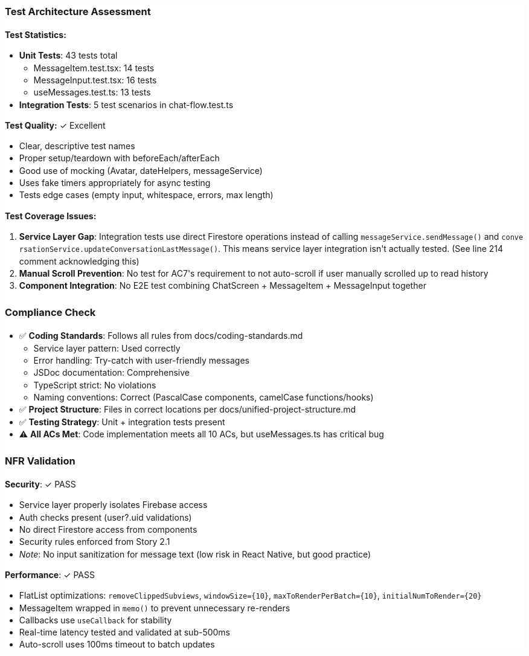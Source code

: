 ### Test Architecture Assessment

**Test Statistics:**

- **Unit Tests**: 43 tests total
  - MessageItem.test.tsx: 14 tests
  - MessageInput.test.tsx: 16 tests
  - useMessages.test.ts: 13 tests
- **Integration Tests**: 5 test scenarios in chat-flow.test.ts

**Test Quality:** ✓ Excellent

- Clear, descriptive test names
- Proper setup/teardown with beforeEach/afterEach
- Good use of mocking (Avatar, dateHelpers, messageService)
- Uses fake timers appropriately for async testing
- Tests edge cases (empty input, whitespace, errors, max length)

**Test Coverage Issues:**

1. **Service Layer Gap**: Integration tests use direct Firestore operations instead of calling `messageService.sendMessage()` and `conversationService.updateConversationLastMessage()`. This means service layer integration isn't actually tested. (See line 214 comment acknowledging this)
2. **Manual Scroll Prevention**: No test for AC7's requirement to not auto-scroll if user manually scrolled up to read history
3. **Component Integration**: No E2E test combining ChatScreen + MessageItem + MessageInput together

### Compliance Check

- ✅ **Coding Standards**: Follows all rules from docs/coding-standards.md
  - Service layer pattern: Used correctly
  - Error handling: Try-catch with user-friendly messages
  - JSDoc documentation: Comprehensive
  - TypeScript strict: No violations
  - Naming conventions: Correct (PascalCase components, camelCase functions/hooks)
- ✅ **Project Structure**: Files in correct locations per docs/unified-project-structure.md
- ✅ **Testing Strategy**: Unit + integration tests present
- ⚠️ **All ACs Met**: Code implementation meets all 10 ACs, but useMessages.ts has critical bug

### NFR Validation

**Security**: ✓ PASS

- Service layer properly isolates Firebase access
- Auth checks present (user?.uid validations)
- No direct Firestore access from components
- Security rules enforced from Story 2.1
- _Note_: No input sanitization for message text (low risk in React Native, but good practice)

**Performance**: ✓ PASS

- FlatList optimizations: `removeClippedSubviews`, `windowSize={10}`, `maxToRenderPerBatch={10}`, `initialNumToRender={20}`
- MessageItem wrapped in `memo()` to prevent unnecessary re-renders
- Callbacks use `useCallback` for stability
- Real-time latency tested and validated at sub-500ms
- Auto-scroll uses 100ms timeout to batch updates
